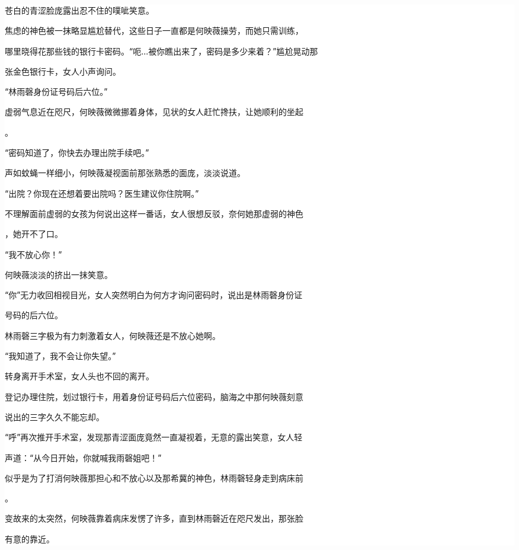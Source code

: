 

苍白的青涩脸庞露出忍不住的噗呲笑意。



焦虑的神色被一抹略显尴尬替代，这些日子一直都是何映薇操劳，而她只需训练，

哪里晓得花那些钱的银行卡密码。“呃...被你瞧出来了，密码是多少来着？”尴尬晃动那

张金色银行卡，女人小声询问。



“林雨磬身份证号码后六位。”

虚弱气息近在咫尺，何映薇微微挪着身体，见状的女人赶忙搀扶，让她顺利的坐起

。

“密码知道了，你快去办理出院手续吧。”

声如蚊蝇一样细小，何映薇凝视面前那张熟悉的面庞，淡淡说道。



“出院？你现在还想着要出院吗？医生建议你住院啊。”

不理解面前虚弱的女孩为何说出这样一番话，女人很想反驳，奈何她那虚弱的神色

，她开不了口。

“我不放心你！”



何映薇淡淡的挤出一抹笑意。

“你”无力收回相视目光，女人突然明白为何方才询问密码时，说出是林雨磬身份证

号码的后六位。

林雨磬三字极为有力刺激着女人，何映薇还是不放心她啊。

“我知道了，我不会让你失望。”

转身离开手术室，女人头也不回的离开。



登记办理住院，划过银行卡，用着身份证号码后六位密码，脑海之中那何映薇刻意

说出的三字久久不能忘却。



“呼”再次推开手术室，发现那青涩面庞竟然一直凝视着，无意的露出笑意，女人轻

声道：“从今日开始，你就喊我雨磬姐吧！”

似乎是为了打消何映薇那担心和不放心以及那希冀的神色，林雨磬轻身走到病床前

。



变故来的太突然，何映薇靠着病床发愣了许多，直到林雨磬近在咫尺发出，那张脸

有意的靠近。
